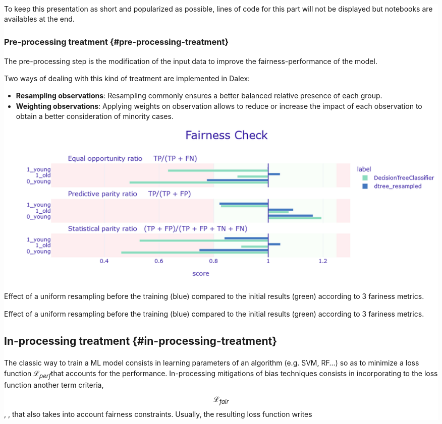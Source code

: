 To keep this presentation as short and popularized as possible, lines of code for this part will not be displayed but notebooks are availables at the end.


### Pre-processing treatment {#pre-processing-treatment}
The pre-processing step is the modification of the input data to improve the fairness-performance of the model.

Two ways of dealing with this kind of treatment are implemented in Dalex:
* **Resampling observations**: Resampling commonly ensures a better balanced relative presence of each group.
* **Weighting observations**: Applying weights on observation allows to reduce or increase the impact of each observation to obtain a better consideration of minority cases.


![Effect of a uniform resampling.](./img/2022-05-20-Tackle-biases/img4.png "Effect of a uniform resampling.")
<div style={{'textAlign':'center', 'marginLeft': '9em', 'marginRight': '9em', 'marginBottom': '5em'}}>
Effect of a uniform resampling before the training (blue) compared to the initial results (green) according to 3 fariness metrics.
</div>


Effect of a uniform resampling before the training (blue) compared to the initial results (green) according to 3 fariness metrics.


<script
  src="https://cdn.mathjax.org/mathjax/latest/MathJax.js?config=TeX-AMS-MML_HTMLorMML"
  type="text/javascript">
</script>

## In-processing treatment {#in-processing-treatment}
The classic way to train a ML model consists in learning parameters of an algorithm (e.g. SVM, RF…) so as to minimize a loss function $\mathcal{L}_{perf}$that accounts for the performance. In-processing mitigations of bias techniques consists in incorporating to the loss function another term criteria, $$\mathcal{L}_{fair}$$, , that also takes into account fairness constraints. Usually, the resulting loss function writes
